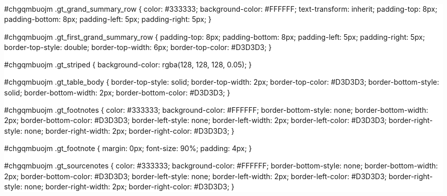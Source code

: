 #chgqmbuojm .gt_grand_summary_row {
  color: #333333;
  background-color: #FFFFFF;
  text-transform: inherit;
  padding-top: 8px;
  padding-bottom: 8px;
  padding-left: 5px;
  padding-right: 5px;
}

#chgqmbuojm .gt_first_grand_summary_row {
  padding-top: 8px;
  padding-bottom: 8px;
  padding-left: 5px;
  padding-right: 5px;
  border-top-style: double;
  border-top-width: 6px;
  border-top-color: #D3D3D3;
}

#chgqmbuojm .gt_striped {
  background-color: rgba(128, 128, 128, 0.05);
}

#chgqmbuojm .gt_table_body {
  border-top-style: solid;
  border-top-width: 2px;
  border-top-color: #D3D3D3;
  border-bottom-style: solid;
  border-bottom-width: 2px;
  border-bottom-color: #D3D3D3;
}

#chgqmbuojm .gt_footnotes {
  color: #333333;
  background-color: #FFFFFF;
  border-bottom-style: none;
  border-bottom-width: 2px;
  border-bottom-color: #D3D3D3;
  border-left-style: none;
  border-left-width: 2px;
  border-left-color: #D3D3D3;
  border-right-style: none;
  border-right-width: 2px;
  border-right-color: #D3D3D3;
}

#chgqmbuojm .gt_footnote {
  margin: 0px;
  font-size: 90%;
  padding: 4px;
}

#chgqmbuojm .gt_sourcenotes {
  color: #333333;
  background-color: #FFFFFF;
  border-bottom-style: none;
  border-bottom-width: 2px;
  border-bottom-color: #D3D3D3;
  border-left-style: none;
  border-left-width: 2px;
  border-left-color: #D3D3D3;
  border-right-style: none;
  border-right-width: 2px;
  border-right-color: #D3D3D3;
}
